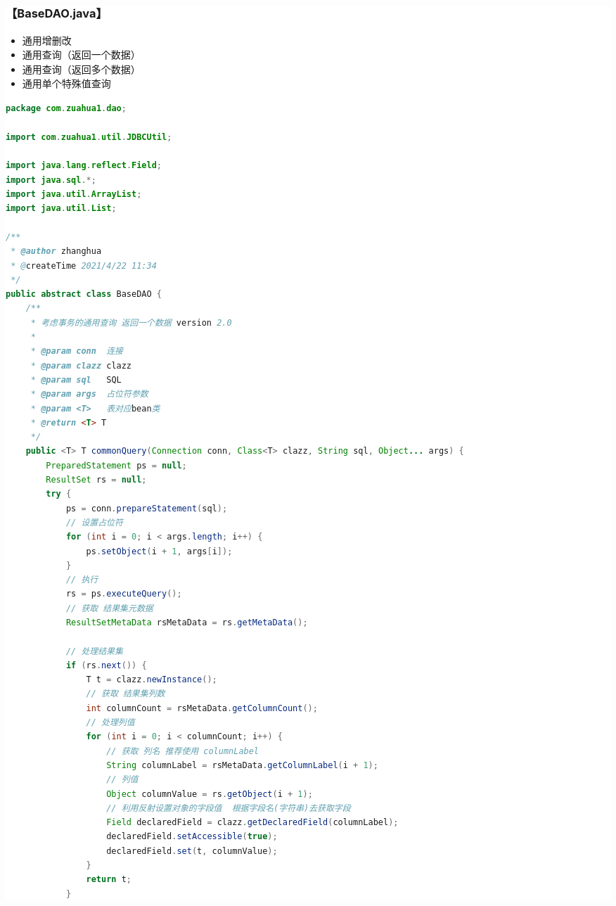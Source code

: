 ### 【BaseDAO.java】

- 通用增删改
- 通用查询（返回一个数据）
- 通用查询（返回多个数据）
- 通用单个特殊值查询

```java
package com.zuahua1.dao;

import com.zuahua1.util.JDBCUtil;

import java.lang.reflect.Field;
import java.sql.*;
import java.util.ArrayList;
import java.util.List;

/**
 * @author zhanghua
 * @createTime 2021/4/22 11:34
 */
public abstract class BaseDAO {
    /**
     * 考虑事务的通用查询 返回一个数据 version 2.0
     *
     * @param conn  连接
     * @param clazz clazz
     * @param sql   SQL
     * @param args  占位符参数
     * @param <T>   表对应bean类
     * @return <T> T
     */
    public <T> T commonQuery(Connection conn, Class<T> clazz, String sql, Object... args) {
        PreparedStatement ps = null;
        ResultSet rs = null;
        try {
            ps = conn.prepareStatement(sql);
            // 设置占位符
            for (int i = 0; i < args.length; i++) {
                ps.setObject(i + 1, args[i]);
            }
            // 执行
            rs = ps.executeQuery();
            // 获取 结果集元数据
            ResultSetMetaData rsMetaData = rs.getMetaData();

            // 处理结果集
            if (rs.next()) {
                T t = clazz.newInstance();
                // 获取 结果集列数
                int columnCount = rsMetaData.getColumnCount();
                // 处理列值
                for (int i = 0; i < columnCount; i++) {
                    // 获取 列名 推荐使用 columnLabel
                    String columnLabel = rsMetaData.getColumnLabel(i + 1);
                    // 列值
                    Object columnValue = rs.getObject(i + 1);
                    // 利用反射设置对象的字段值  根据字段名(字符串)去获取字段
                    Field declaredField = clazz.getDeclaredField(columnLabel);
                    declaredField.setAccessible(true);
                    declaredField.set(t, columnValue);
                }
                return t;
            }
```